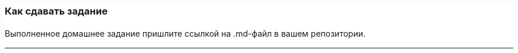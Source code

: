 ### Как cдавать задание

Выполненное домашнее задание пришлите ссылкой на .md-файл в вашем репозитории.

---